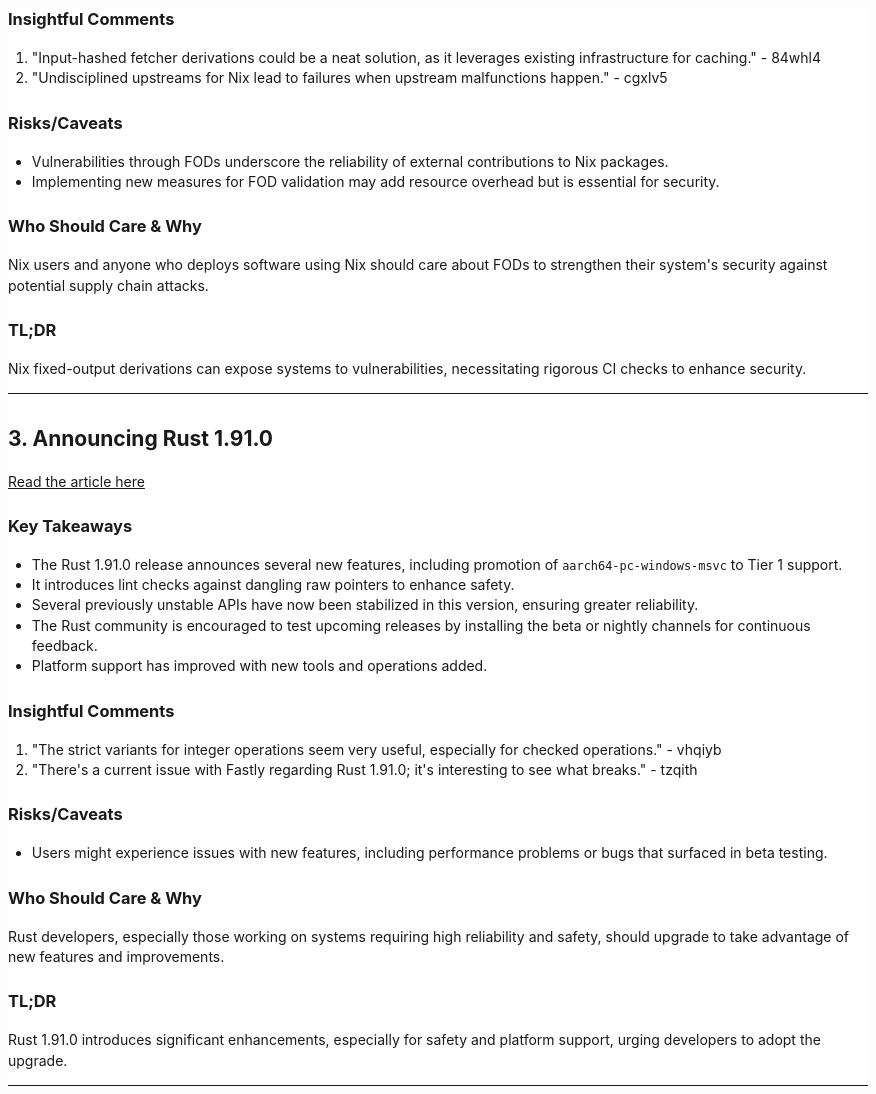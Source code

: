 ### Insightful Comments
1. "Input-hashed fetcher derivations could be a neat solution, as it leverages existing infrastructure for caching." - 84whl4
2. "Undisciplined upstreams for Nix lead to failures when upstream malfunctions happen." - cgxlv5

### Risks/Caveats
- Vulnerabilities through FODs underscore the reliability of external contributions to Nix packages.
- Implementing new measures for FOD validation may add resource overhead but is essential for security.

### Who Should Care & Why
Nix users and anyone who deploys software using Nix should care about FODs to strengthen their system's security against potential supply chain attacks.

### TL;DR
Nix fixed-output derivations can expose systems to vulnerabilities, necessitating rigorous CI checks to enhance security.

---

## 3. Announcing Rust 1.91.0
[Read the article here](https://blog.rust-lang.org/2025/10/30/Rust-1.91.0/)

### Key Takeaways
- The Rust 1.91.0 release announces several new features, including promotion of `aarch64-pc-windows-msvc` to Tier 1 support.
- It introduces lint checks against dangling raw pointers to enhance safety.
- Several previously unstable APIs have now been stabilized in this version, ensuring greater reliability.
- The Rust community is encouraged to test upcoming releases by installing the beta or nightly channels for continuous feedback.
- Platform support has improved with new tools and operations added.

### Insightful Comments
1. "The strict variants for integer operations seem very useful, especially for checked operations." - vhqiyb
2. "There's a current issue with Fastly regarding Rust 1.91.0; it's interesting to see what breaks." - tzqith

### Risks/Caveats
- Users might experience issues with new features, including performance problems or bugs that surfaced in beta testing.

### Who Should Care & Why
Rust developers, especially those working on systems requiring high reliability and safety, should upgrade to take advantage of new features and improvements.

### TL;DR
Rust 1.91.0 introduces significant enhancements, especially for safety and platform support, urging developers to adopt the upgrade.

---
